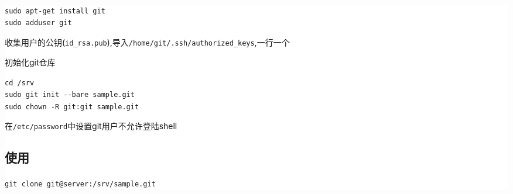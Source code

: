 ```
sudo apt-get install git
sudo adduser git
```

收集用户的公钥(`id_rsa.pub`),导入`/home/git/.ssh/authorized_keys`,一行一个

初始化git仓库

```
cd /srv
sudo git init --bare sample.git
sudo chown -R git:git sample.git
```

在`/etc/password`中设置git用户不允许登陆shell

## 使用

```
git clone git@server:/srv/sample.git
```

